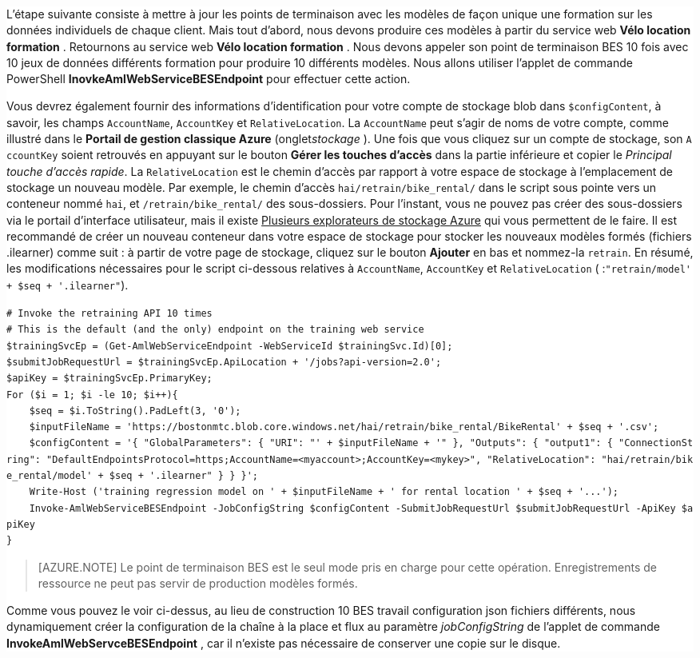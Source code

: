 L’étape suivante consiste à mettre à jour les points de terminaison avec les modèles de façon unique une formation sur les données individuels de chaque client. Mais tout d’abord, nous devons produire ces modèles à partir du service web **Vélo location formation** . Retournons au service web **Vélo location formation** . Nous devons appeler son point de terminaison BES 10 fois avec 10 jeux de données différents formation pour produire 10 différents modèles. Nous allons utiliser l’applet de commande PowerShell **InovkeAmlWebServiceBESEndpoint** pour effectuer cette action.

Vous devrez également fournir des informations d’identification pour votre compte de stockage blob dans `$configContent`, à savoir, les champs `AccountName`, `AccountKey` et `RelativeLocation`. La `AccountName` peut s’agir de noms de votre compte, comme illustré dans le **Portail de gestion classique Azure** (onglet*stockage* ). Une fois que vous cliquez sur un compte de stockage, son `AccountKey` soient retrouvés en appuyant sur le bouton **Gérer les touches d’accès** dans la partie inférieure et copier le *Principal touche d’accès rapide*. La `RelativeLocation` est le chemin d’accès par rapport à votre espace de stockage à l’emplacement de stockage un nouveau modèle. Par exemple, le chemin d’accès `hai/retrain/bike_rental/` dans le script sous pointe vers un conteneur nommé `hai`, et `/retrain/bike_rental/` des sous-dossiers. Pour l’instant, vous ne pouvez pas créer des sous-dossiers via le portail d’interface utilisateur, mais il existe [Plusieurs explorateurs de stockage Azure](../storage/storage-explorers.md) qui vous permettent de le faire. Il est recommandé de créer un nouveau conteneur dans votre espace de stockage pour stocker les nouveaux modèles formés (fichiers .ilearner) comme suit : à partir de votre page de stockage, cliquez sur le bouton **Ajouter** en bas et nommez-la `retrain`. En résumé, les modifications nécessaires pour le script ci-dessous relatives à `AccountName`, `AccountKey` et `RelativeLocation` ( :`"retrain/model' + $seq + '.ilearner"`).

    # Invoke the retraining API 10 times
    # This is the default (and the only) endpoint on the training web service
    $trainingSvcEp = (Get-AmlWebServiceEndpoint -WebServiceId $trainingSvc.Id)[0];
    $submitJobRequestUrl = $trainingSvcEp.ApiLocation + '/jobs?api-version=2.0';
    $apiKey = $trainingSvcEp.PrimaryKey;
    For ($i = 1; $i -le 10; $i++){
        $seq = $i.ToString().PadLeft(3, '0');
        $inputFileName = 'https://bostonmtc.blob.core.windows.net/hai/retrain/bike_rental/BikeRental' + $seq + '.csv';
        $configContent = '{ "GlobalParameters": { "URI": "' + $inputFileName + '" }, "Outputs": { "output1": { "ConnectionString": "DefaultEndpointsProtocol=https;AccountName=<myaccount>;AccountKey=<mykey>", "RelativeLocation": "hai/retrain/bike_rental/model' + $seq + '.ilearner" } } }';
        Write-Host ('training regression model on ' + $inputFileName + ' for rental location ' + $seq + '...');
        Invoke-AmlWebServiceBESEndpoint -JobConfigString $configContent -SubmitJobRequestUrl $submitJobRequestUrl -ApiKey $apiKey
    }

>[AZURE.NOTE] Le point de terminaison BES est le seul mode pris en charge pour cette opération. Enregistrements de ressource ne peut pas servir de production modèles formés.

Comme vous pouvez le voir ci-dessus, au lieu de construction 10 BES travail configuration json fichiers différents, nous dynamiquement créer la configuration de la chaîne à la place et flux au paramètre *jobConfigString* de l’applet de commande **InvokeAmlWebServceBESEndpoint** , car il n’existe pas nécessaire de conserver une copie sur le disque.
